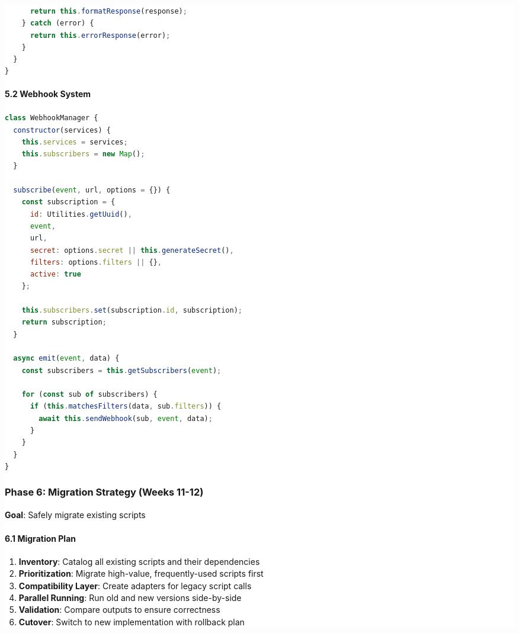```javascript
      return this.formatResponse(response);
    } catch (error) {
      return this.errorResponse(error);
    }
  }
}
```

#### 5.2 Webhook System
```javascript
class WebhookManager {
  constructor(services) {
    this.services = services;
    this.subscribers = new Map();
  }
  
  subscribe(event, url, options = {}) {
    const subscription = {
      id: Utilities.getUuid(),
      event,
      url,
      secret: options.secret || this.generateSecret(),
      filters: options.filters || {},
      active: true
    };
    
    this.subscribers.set(subscription.id, subscription);
    return subscription;
  }
  
  async emit(event, data) {
    const subscribers = this.getSubscribers(event);
    
    for (const sub of subscribers) {
      if (this.matchesFilters(data, sub.filters)) {
        await this.sendWebhook(sub, event, data);
      }
    }
  }
}
```

### Phase 6: Migration Strategy (Weeks 11-12)
**Goal**: Safely migrate existing scripts

#### 6.1 Migration Plan
1. **Inventory**: Catalog all existing scripts and their dependencies
2. **Prioritization**: Migrate high-value, frequently-used scripts first
3. **Compatibility Layer**: Create adapters for legacy script calls
4. **Parallel Running**: Run old and new versions side-by-side
5. **Validation**: Compare outputs to ensure correctness
6. **Cutover**: Switch to new implementation with rollback plan

